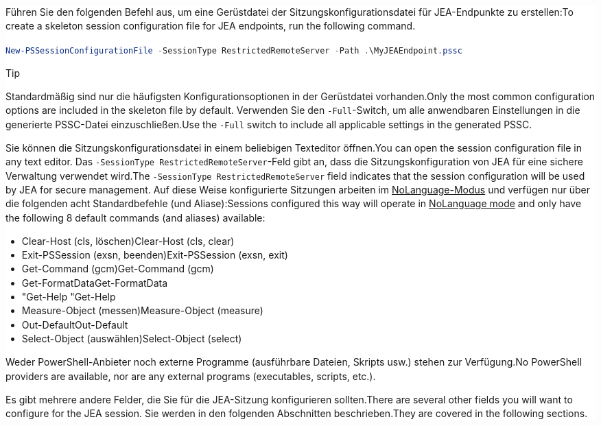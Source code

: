 <span data-ttu-id="880d9-113">Führen Sie den folgenden Befehl aus, um eine Gerüstdatei der Sitzungskonfigurationsdatei für JEA-Endpunkte zu erstellen:</span><span class="sxs-lookup"><span data-stu-id="880d9-113">To create a skeleton session configuration file for JEA endpoints, run the following command.</span></span>

```powershell
New-PSSessionConfigurationFile -SessionType RestrictedRemoteServer -Path .\MyJEAEndpoint.pssc
```

> [!TIP]
> <span data-ttu-id="880d9-114">Standardmäßig sind nur die häufigsten Konfigurationsoptionen in der Gerüstdatei vorhanden.</span><span class="sxs-lookup"><span data-stu-id="880d9-114">Only the most common configuration options are included in the skeleton file by default.</span></span>
> <span data-ttu-id="880d9-115">Verwenden Sie den `-Full`-Switch, um alle anwendbaren Einstellungen in die generierte PSSC-Datei einzuschließen.</span><span class="sxs-lookup"><span data-stu-id="880d9-115">Use the `-Full` switch to include all applicable settings in the generated PSSC.</span></span>

<span data-ttu-id="880d9-116">Sie können die Sitzungskonfigurationsdatei in einem beliebigen Texteditor öffnen.</span><span class="sxs-lookup"><span data-stu-id="880d9-116">You can open the session configuration file in any text editor.</span></span>
<span data-ttu-id="880d9-117">Das `-SessionType RestrictedRemoteServer`-Feld gibt an, dass die Sitzungskonfiguration von JEA für eine sichere Verwaltung verwendet wird.</span><span class="sxs-lookup"><span data-stu-id="880d9-117">The `-SessionType RestrictedRemoteServer` field indicates that the session configuration will be used by JEA for secure management.</span></span>
<span data-ttu-id="880d9-118">Auf diese Weise konfigurierte Sitzungen arbeiten im [NoLanguage-Modus](https://technet.microsoft.com/library/dn433292.aspx) und verfügen nur über die folgenden acht Standardbefehle (und Aliase):</span><span class="sxs-lookup"><span data-stu-id="880d9-118">Sessions configured this way will operate in [NoLanguage mode](https://technet.microsoft.com/library/dn433292.aspx) and only have the following 8 default commands (and aliases) available:</span></span>

- <span data-ttu-id="880d9-119">Clear-Host (cls, löschen)</span><span class="sxs-lookup"><span data-stu-id="880d9-119">Clear-Host (cls, clear)</span></span>
- <span data-ttu-id="880d9-120">Exit-PSSession (exsn, beenden)</span><span class="sxs-lookup"><span data-stu-id="880d9-120">Exit-PSSession (exsn, exit)</span></span>
- <span data-ttu-id="880d9-121">Get-Command (gcm)</span><span class="sxs-lookup"><span data-stu-id="880d9-121">Get-Command (gcm)</span></span>
- <span data-ttu-id="880d9-122">Get-FormatData</span><span class="sxs-lookup"><span data-stu-id="880d9-122">Get-FormatData</span></span>
- <span data-ttu-id="880d9-123">"Get-Help "</span><span class="sxs-lookup"><span data-stu-id="880d9-123">Get-Help</span></span>
- <span data-ttu-id="880d9-124">Measure-Object (messen)</span><span class="sxs-lookup"><span data-stu-id="880d9-124">Measure-Object (measure)</span></span>
- <span data-ttu-id="880d9-125">Out-Default</span><span class="sxs-lookup"><span data-stu-id="880d9-125">Out-Default</span></span>
- <span data-ttu-id="880d9-126">Select-Object (auswählen)</span><span class="sxs-lookup"><span data-stu-id="880d9-126">Select-Object (select)</span></span>

<span data-ttu-id="880d9-127">Weder PowerShell-Anbieter noch externe Programme (ausführbare Dateien, Skripts usw.) stehen zur Verfügung.</span><span class="sxs-lookup"><span data-stu-id="880d9-127">No PowerShell providers are available, nor are any external programs (executables, scripts, etc.).</span></span>

<span data-ttu-id="880d9-128">Es gibt mehrere andere Felder, die Sie für die JEA-Sitzung konfigurieren sollten.</span><span class="sxs-lookup"><span data-stu-id="880d9-128">There are several other fields you will want to configure for the JEA session.</span></span>
<span data-ttu-id="880d9-129">Sie werden in den folgenden Abschnitten beschrieben.</span><span class="sxs-lookup"><span data-stu-id="880d9-129">They are covered in the following sections.</span></span>

